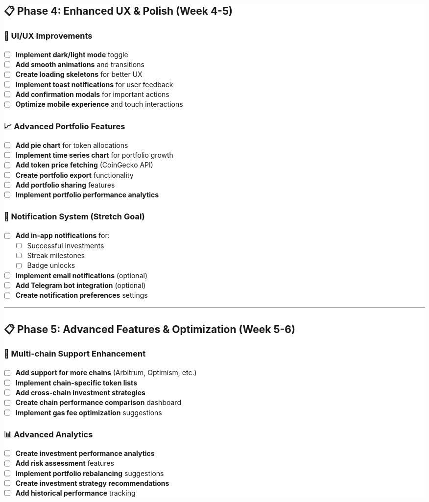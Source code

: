
## 📋 Phase 4: Enhanced UX & Polish (Week 4-5)

### 🎨 UI/UX Improvements

- [ ] **Implement dark/light mode** toggle
- [ ] **Add smooth animations** and transitions
- [ ] **Create loading skeletons** for better UX
- [ ] **Implement toast notifications** for user feedback
- [ ] **Add confirmation modals** for important actions
- [ ] **Optimize mobile experience** and touch interactions

### 📈 Advanced Portfolio Features

- [ ] **Add pie chart** for token allocations
- [ ] **Implement time series chart** for portfolio growth
- [ ] **Add token price fetching** (CoinGecko API)
- [ ] **Create portfolio export** functionality
- [ ] **Add portfolio sharing** features
- [ ] **Implement portfolio performance analytics**

### 🔔 Notification System (Stretch Goal)

- [ ] **Add in-app notifications** for:
  - [ ] Successful investments
  - [ ] Streak milestones
  - [ ] Badge unlocks
- [ ] **Implement email notifications** (optional)
- [ ] **Add Telegram bot integration** (optional)
- [ ] **Create notification preferences** settings

---

## 📋 Phase 5: Advanced Features & Optimization (Week 5-6)

### 🌉 Multi-chain Support Enhancement

- [ ] **Add support for more chains** (Arbitrum, Optimism, etc.)
- [ ] **Implement chain-specific token lists**
- [ ] **Add cross-chain investment strategies**
- [ ] **Create chain performance comparison** dashboard
- [ ] **Implement gas fee optimization** suggestions

### 📊 Advanced Analytics

- [ ] **Create investment performance analytics**
- [ ] **Add risk assessment** features
- [ ] **Implement portfolio rebalancing** suggestions
- [ ] **Create investment strategy recommendations**
- [ ] **Add historical performance** tracking
